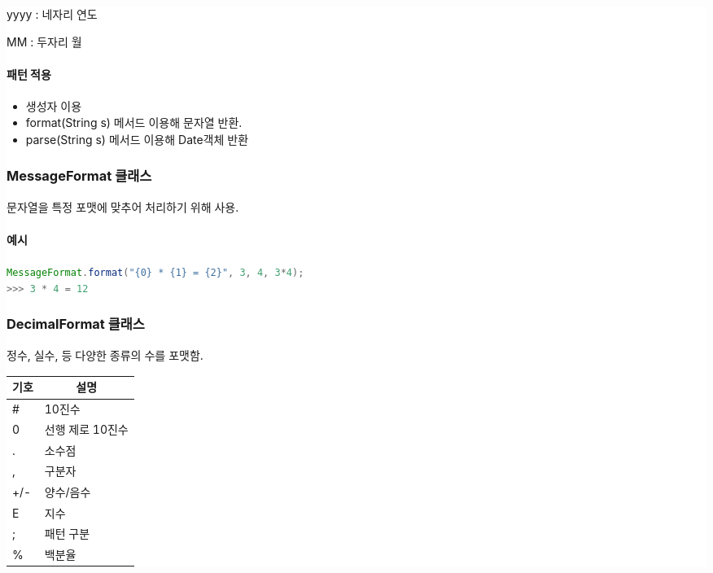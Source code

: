 yyyy : 네자리 연도

MM : 두자리 월

#### 패턴 적용

+ 생성자 이용
+ format(String s) 메서드 이용해 문자열 반환.
+ parse(String s) 메서드 이용해 Date객체 반환



### MessageFormat 클래스

문자열을 특정 포맷에 맞추어 처리하기 위해 사용.

#### 예시

```java
MessageFormat.format("{0} * {1} = {2}", 3, 4, 3*4);
>>> 3 * 4 = 12
```



### DecimalFormat 클래스

정수, 실수, 등 다양한 종류의 수를 포맷함.

| 기호 | 설명             |
| ---- | ---------------- |
| #    | 10진수           |
| 0    | 선행 제로 10진수 |
| .    | 소수점           |
| ,    | 구분자           |
| +/-  | 양수/음수        |
| E    | 지수             |
| ;    | 패턴 구분        |
| %    | 백분율           |

